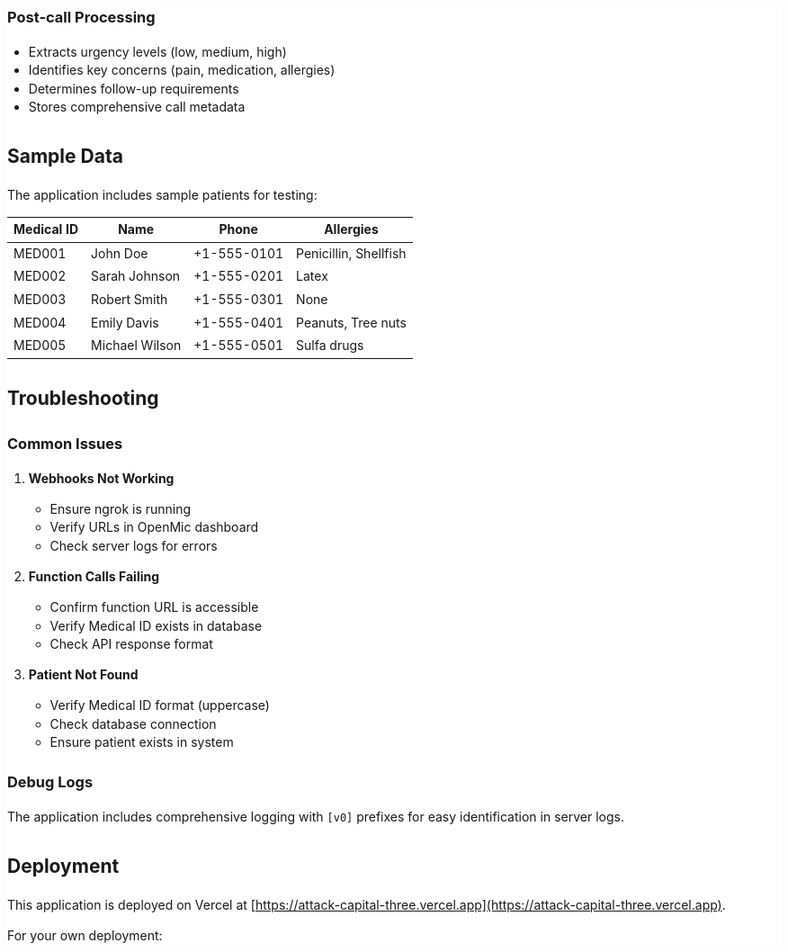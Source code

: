 ### Post-call Processing
- Extracts urgency levels (low, medium, high)
- Identifies key concerns (pain, medication, allergies)
- Determines follow-up requirements
- Stores comprehensive call metadata

## Sample Data

The application includes sample patients for testing:

| Medical ID | Name | Phone | Allergies |
|------------|------|-------|-----------|
| MED001 | John Doe | +1-555-0101 | Penicillin, Shellfish |
| MED002 | Sarah Johnson | +1-555-0201 | Latex |
| MED003 | Robert Smith | +1-555-0301 | None |
| MED004 | Emily Davis | +1-555-0401 | Peanuts, Tree nuts |
| MED005 | Michael Wilson | +1-555-0501 | Sulfa drugs |

## Troubleshooting

### Common Issues

1. **Webhooks Not Working**
   - Ensure ngrok is running
   - Verify URLs in OpenMic dashboard
   - Check server logs for errors

2. **Function Calls Failing**
   - Confirm function URL is accessible
   - Verify Medical ID exists in database
   - Check API response format

3. **Patient Not Found**
   - Verify Medical ID format (uppercase)
   - Check database connection
   - Ensure patient exists in system

### Debug Logs
The application includes comprehensive logging with `[v0]` prefixes for easy identification in server logs.

## Deployment

This application is deployed on Vercel at [https://attack-capital-three.vercel.app](https://attack-capital-three.vercel.app).

For your own deployment:
